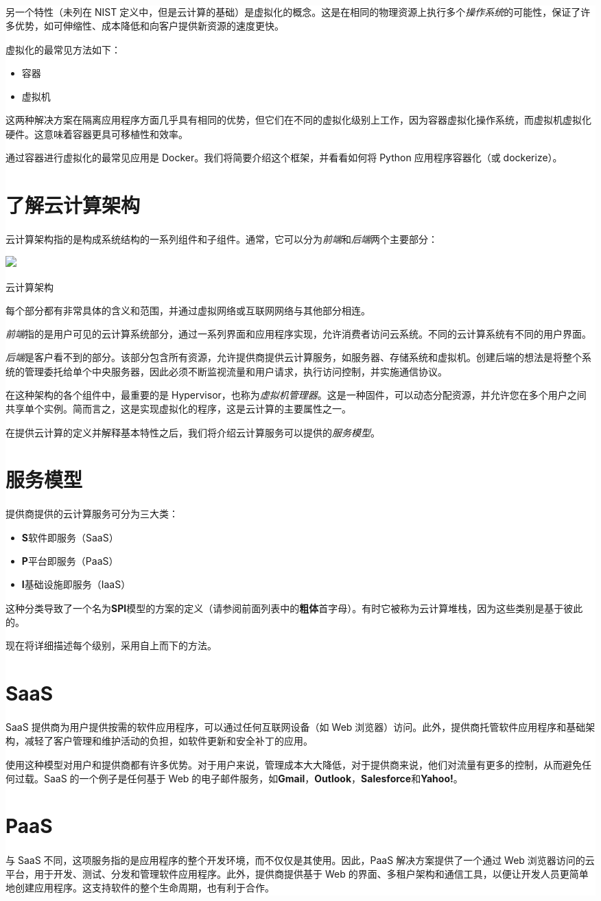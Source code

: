 另一个特性（未列在 NIST 定义中，但是云计算的基础）是虚拟化的概念。这是在相同的物理资源上执行多个*操作系统*的可能性，保证了许多优势，如可伸缩性、成本降低和向客户提供新资源的速度更快。

虚拟化的最常见方法如下：

+   容器

+   虚拟机

这两种解决方案在隔离应用程序方面几乎具有相同的优势，但它们在不同的虚拟化级别上工作，因为容器虚拟化操作系统，而虚拟机虚拟化硬件。这意味着容器更具可移植性和效率。

通过容器进行虚拟化的最常见应用是 Docker。我们将简要介绍这个框架，并看看如何将 Python 应用程序容器化（或 dockerize）。

# 了解云计算架构

云计算架构指的是构成系统结构的一系列组件和子组件。通常，它可以分为*前端*和*后端*两个主要部分：

![](https://github.com/OpenDocCN/freelearn-python-zh/raw/master/docs/py-pll-prog-cb/img/ee53b3a7-0361-4d4e-a48a-b3e8ec8f6bb3.png)

云计算架构

每个部分都有非常具体的含义和范围，并通过虚拟网络或互联网网络与其他部分相连。

*前端*指的是用户可见的云计算系统部分，通过一系列界面和应用程序实现，允许消费者访问云系统。不同的云计算系统有不同的用户界面。

*后端*是客户看不到的部分。该部分包含所有资源，允许提供商提供云计算服务，如服务器、存储系统和虚拟机。创建后端的想法是将整个系统的管理委托给单个中央服务器，因此必须不断监视流量和用户请求，执行访问控制，并实施通信协议。

在这种架构的各个组件中，最重要的是 Hypervisor，也称为*虚拟机管理器*。这是一种固件，可以动态分配资源，并允许您在多个用户之间共享单个实例。简而言之，这是实现虚拟化的程序，这是云计算的主要属性之一。

在提供云计算的定义并解释基本特性之后，我们将介绍云计算服务可以提供的*服务模型*。

# 服务模型

提供商提供的云计算服务可分为三大类：

+   **S**软件即服务（SaaS）

+   **P**平台即服务（PaaS）

+   **I**基础设施即服务（IaaS）

这种分类导致了一个名为**SPI**模型的方案的定义（请参阅前面列表中的**粗体**首字母）。有时它被称为云计算堆栈，因为这些类别是基于彼此的。

现在将详细描述每个级别，采用自上而下的方法。

# SaaS

SaaS 提供商为用户提供按需的软件应用程序，可以通过任何互联网设备（如 Web 浏览器）访问。此外，提供商托管软件应用程序和基础架构，减轻了客户管理和维护活动的负担，如软件更新和安全补丁的应用。

使用这种模型对用户和提供商都有许多优势。对于用户来说，管理成本大大降低，对于提供商来说，他们对流量有更多的控制，从而避免任何过载。SaaS 的一个例子是任何基于 Web 的电子邮件服务，如**Gmail**，**Outlook**，**Salesforce**和**Yahoo!**。

# PaaS

与 SaaS 不同，这项服务指的是应用程序的整个开发环境，而不仅仅是其使用。因此，PaaS 解决方案提供了一个通过 Web 浏览器访问的云平台，用于开发、测试、分发和管理软件应用程序。此外，提供商提供基于 Web 的界面、多租户架构和通信工具，以便让开发人员更简单地创建应用程序。这支持软件的整个生命周期，也有利于合作。
